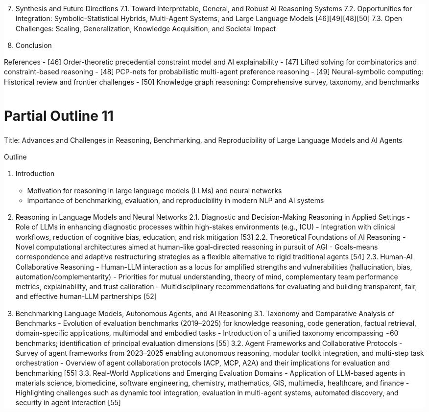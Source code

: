 7. Synthesis and Future Directions
    7.1. Toward Interpretable, General, and Robust AI Reasoning Systems
    7.2. Opportunities for Integration: Symbolic-Statistical Hybrids, Multi-Agent Systems, and Large Language Models [46][49][48][50]
    7.3. Open Challenges: Scaling, Generalization, Knowledge Acquisition, and Societal Impact

8. Conclusion

References
    - [46] Order-theoretic precedential constraint model and AI explainability
    - [47] Lifted solving for combinatorics and constraint-based reasoning
    - [48] PCP-nets for probabilistic multi-agent preference reasoning
    - [49] Neural-symbolic computing: Historical review and frontier challenges
    - [50] Knowledge graph reasoning: Comprehensive survey, taxonomy, and benchmarks

# Partial Outline 11

Title: Advances and Challenges in Reasoning, Benchmarking, and Reproducibility of Large Language Models and AI Agents

Outline

1. Introduction
   - Motivation for reasoning in large language models (LLMs) and neural networks
   - Importance of benchmarking, evaluation, and reproducibility in modern NLP and AI systems

2. Reasoning in Language Models and Neural Networks
   2.1. Diagnostic and Decision-Making Reasoning in Applied Settings
       - Role of LLMs in enhancing diagnostic processes within high-stakes environments (e.g., ICU)
       - Integration with clinical workflows, reduction of cognitive bias, education, and risk mitigation [53]
   2.2. Theoretical Foundations of AI Reasoning
       - Novel computational architectures aimed at human-like goal-directed reasoning in pursuit of AGI
       - Goals-means correspondence and adaptive restructuring strategies as a flexible alternative to rigid traditional agents [54]
   2.3. Human-AI Collaborative Reasoning
       - Human-LLM interaction as a locus for amplified strengths and vulnerabilities (hallucination, bias, automation/complementarity)
       - Priorities for mutual understanding, theory of mind, complementary team performance metrics, explainability, and trust calibration
       - Multidisciplinary recommendations for evaluating and building transparent, fair, and effective human-LLM partnerships [52]

3. Benchmarking Language Models, Autonomous Agents, and AI Reasoning
   3.1. Taxonomy and Comparative Analysis of Benchmarks
       - Evolution of evaluation benchmarks (2019–2025) for knowledge reasoning, code generation, factual retrieval, domain-specific applications, multimodal and embodied tasks
       - Introduction of a unified taxonomy encompassing ~60 benchmarks; identification of principal evaluation dimensions [55]
   3.2. Agent Frameworks and Collaborative Protocols
       - Survey of agent frameworks from 2023–2025 enabling autonomous reasoning, modular toolkit integration, and multi-step task orchestration
       - Overview of agent collaboration protocols (ACP, MCP, A2A) and their implications for evaluation and benchmarking [55]
   3.3. Real-World Applications and Emerging Evaluation Domains
       - Application of LLM-based agents in materials science, biomedicine, software engineering, chemistry, mathematics, GIS, multimedia, healthcare, and finance
       - Highlighting challenges such as dynamic tool integration, evaluation in multi-agent systems, automated discovery, and security in agent interaction [55]
